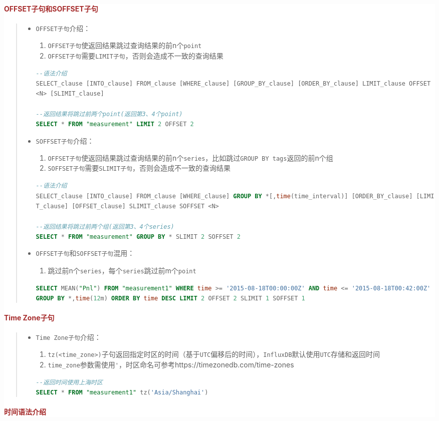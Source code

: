 #### <font color=Brown>OFFSET子句和SOFFSET子句</font>

> * `OFFSET子句`介绍：
>
>   1. `OFFSET子句`使返回结果跳过查询结果的前n个`point`
>   2. `OFFSET子句`需要`LIMIT子句`，否则会造成不一致的查询结果
>
>   ```sql
>   --语法介绍
>   SELECT_clause [INTO_clause] FROM_clause [WHERE_clause] [GROUP_BY_clause] [ORDER_BY_clause] LIMIT_clause OFFSET <N> [SLIMIT_clause]
>   
>   --返回结果将跳过前两个point(返回第3、4个point)
>   SELECT * FROM "measurement" LIMIT 2 OFFSET 2
>   ```
>
> * `SOFFSET子句`介绍：
>
>   1. `OFFSET子句`使返回结果跳过查询结果的前n个`series`，比如跳过`GROUP BY tags`返回的前n个组
>   2. `SOFFSET子句`需要`SLIMIT子句`，否则会造成不一致的查询结果
>
>   ```sql
>   --语法介绍
>   SELECT_clause [INTO_clause] FROM_clause [WHERE_clause] GROUP BY *[,time(time_interval)] [ORDER_BY_clause] [LIMIT_clause] [OFFSET_clause] SLIMIT_clause SOFFSET <N>
>   
>   --返回结果将跳过前两个组(返回第3、4个series)
>   SELECT * FROM "measurement" GROUP BY * SLIMIT 2 SOFFSET 2
>   ```
>
> * `OFFSET子句`和`SOFFSET子句`混用：
>
>   1. 跳过前n个`series`，每个`series`跳过前m个`point`
>
>   ```sql
>   SELECT MEAN("Pnl") FROM "measurement1" WHERE time >= '2015-08-18T00:00:00Z' AND time <= '2015-08-18T00:42:00Z' GROUP BY *,time(12m) ORDER BY time DESC LIMIT 2 OFFSET 2 SLIMIT 1 SOFFSET 1
>   ```

#### <font color=Brown>Time Zone子句</font>

> * `Time Zone子句`介绍：
>
>   1. `tz(<time_zone>)`子句返回指定时区的时间（基于`UTC`偏移后的时间），`InfluxDB`默认使用`UTC`存储和返回时间
>   2. `time_zone`参数需使用`'`，时区命名可参考https://timezonedb.com/time-zones
>
>   ```sql
>   --返回时间使用上海时区
>   SELECT * FROM "measurement1" tz('Asia/Shanghai')
>   ```

#### <font color=Brown>时间语法介绍</font>

